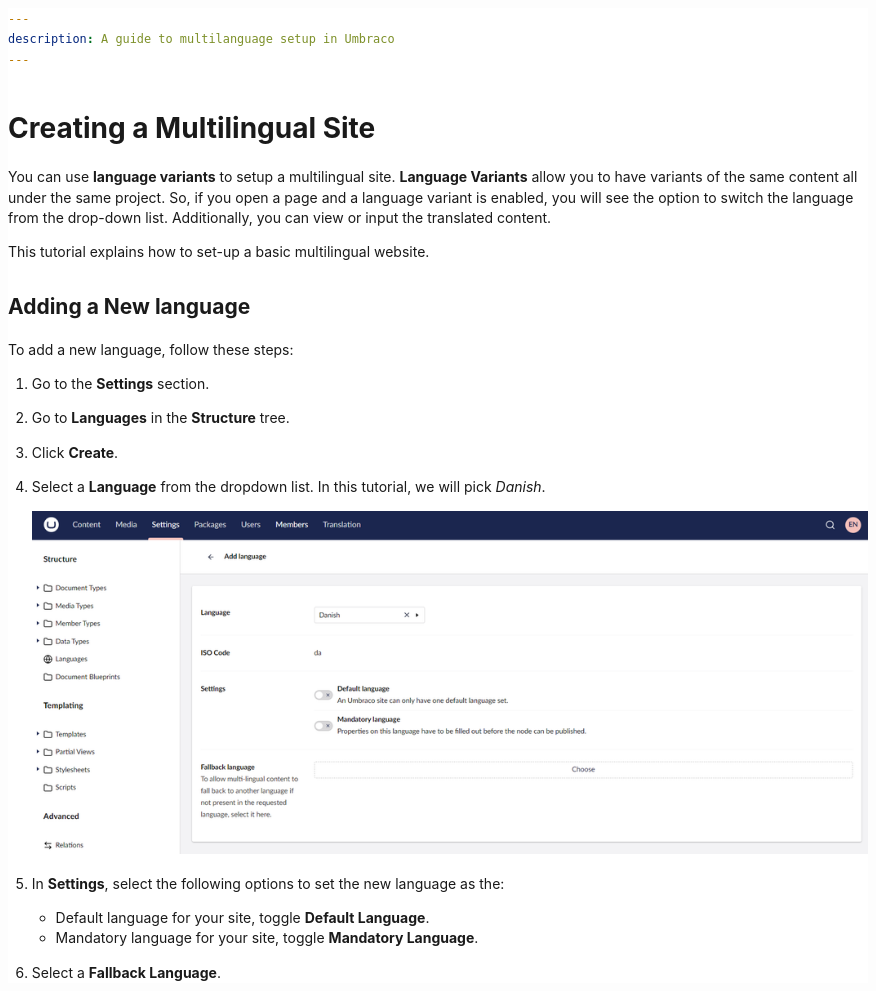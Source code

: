 ```yaml
---
description: A guide to multilanguage setup in Umbraco
---
```


# Creating a Multilingual Site

You can use **language variants** to setup a multilingual site. **Language Variants** allow you to have variants of the same content all under the same project. So, if you open a page and a language variant is enabled, you will see the option to switch the language from the drop-down list. Additionally, you can view or input the translated content.

This tutorial explains how to set-up a basic multilingual website.

## Adding a New language

To add a new language, follow these steps:

1. Go to the **Settings** section.
2. Go to **Languages** in the **Structure** tree.
3. Click **Create**.
4. Select a **Language** from the dropdown list. In this tutorial, we will pick _Danish_.

    ![Adding the Danish language](images/adding-danish-language-v14.png)
5. In **Settings**, select the following options to set the new language as the:
   * Default language for your site, toggle **Default Language**.
   * Mandatory language for your site, toggle **Mandatory Language**.
6. Select a **Fallback Language**.
